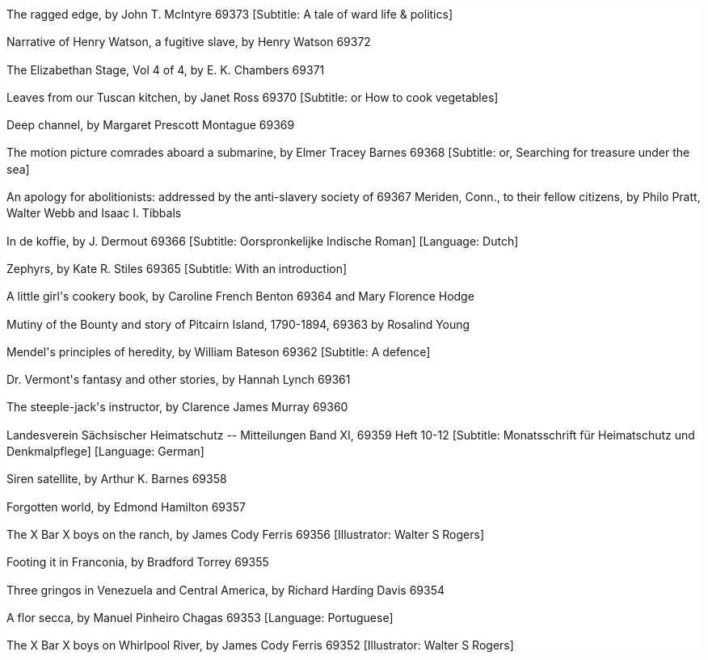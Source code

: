 The ragged edge, by John T. McIntyre                                     69373
  [Subtitle: A tale of ward life & politics]

Narrative of Henry Watson, a fugitive slave, by Henry Watson             69372

The Elizabethan Stage, Vol 4 of 4, by E. K. Chambers                     69371

Leaves from our Tuscan kitchen, by Janet Ross                            69370
  [Subtitle: or How to cook vegetables]

Deep channel, by Margaret Prescott Montague                              69369

The motion picture comrades aboard a submarine, by Elmer Tracey Barnes   69368
  [Subtitle: or, Searching for treasure under the sea]

An apology for abolitionists: addressed by the anti-slavery society of   69367
  Meriden, Conn., to their fellow citizens, by Philo Pratt, Walter Webb
  and Isaac I. Tibbals

In de koffie, by J. Dermout                                              69366
  [Subtitle: Oorspronkelijke Indische Roman]
  [Language: Dutch]

Zephyrs, by Kate R. Stiles                                               69365
  [Subtitle: With an introduction]

A little girl's cookery book, by Caroline French Benton                  69364
  and Mary Florence Hodge

Mutiny of the Bounty and story of Pitcairn Island, 1790-1894,            69363
  by Rosalind Young

Mendel's principles of heredity, by William Bateson                      69362
  [Subtitle: A defence]

Dr. Vermont's fantasy and other stories, by Hannah Lynch                 69361

The steeple-jack's instructor, by Clarence James Murray                  69360

Landesverein Sächsischer Heimatschutz -- Mitteilungen Band XI,           69359
  Heft 10-12
  [Subtitle: Monatsschrift für Heimatschutz und Denkmalpflege]
  [Language: German]

Siren satellite, by Arthur K. Barnes                                     69358

Forgotten world, by Edmond Hamilton                                      69357

The X Bar X boys on the ranch, by James Cody Ferris                      69356
  [Illustrator: Walter S Rogers]

Footing it in Franconia, by Bradford Torrey                              69355

Three gringos in Venezuela and Central America, by Richard Harding Davis 69354

A flor secca, by Manuel Pinheiro Chagas                                  69353
  [Language: Portuguese]

The X Bar X boys on Whirlpool River, by James Cody Ferris                69352
  [Illustrator: Walter S Rogers]
